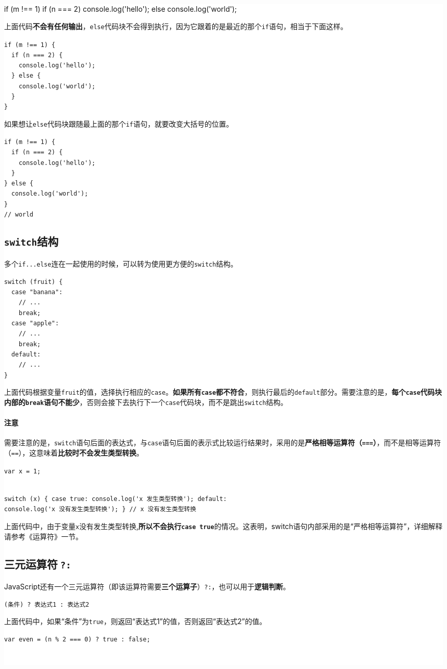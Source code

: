 if (m !== 1)
if (n === 2) console.log('hello');
else console.log('world');
</code></pre>
<p>上面代码<strong>不会有任何输出</strong>，<code>else</code>代码块不会得到执行，因为它跟着的是最近的那个<code>if</code>语句，相当于下面这样。</p>
<pre><code>if (m !== 1) {
  if (n === 2) {
    console.log('hello');    
  } else {
    console.log('world');
  }
}
</code></pre>
<p>如果想让<code>else</code>代码块跟随最上面的那个<code>if</code>语句，就要改变大括号的位置。</p>
<pre><code>if (m !== 1) {
  if (n === 2) {
    console.log('hello');    
  }
} else {
  console.log('world');
}
// world
</code></pre>
<h2>
<code>switch</code>结构</h2>
<p>多个<code>if...else</code>连在一起使用的时候，可以转为使用更方便的<code>switch</code>结构。</p>
<pre><code>switch (fruit) {
  case "banana":
    // ...
    break;
  case "apple":
    // ...
    break;
  default:
    // ...
}
</code></pre>
<p>上面代码根据变量<code>fruit</code>的值，选择执行相应的<code>case</code>。<strong>如果所有<code>case</code>都不符合</strong>，则执行最后的<code>default</code>部分。需要注意的是，<strong>每个<code>case</code>代码块内部的<code>break</code>语句不能少</strong>，否则会接下去执行下一个<code>case</code>代码块，而不是跳出<code>switch</code>结构。</p>
<h4>注意</h4>
<p>需要注意的是，<code>switch</code>语句后面的表达式，与<code>case</code>语句后面的表示式比较运行结果时，采用的是<strong>严格相等运算符（<code>===</code>）</strong>，而不是相等运算符（<code>==</code>），这意味着<strong>比较时不会发生类型转换</strong>。</p>
<pre><code>var x = 1;

switch (x) {
  case true:
    console.log('x 发生类型转换');
  default:
    console.log('x 没有发生类型转换');
}
// x 没有发生类型转换
</code></pre>
<p>上面代码中，由于变量<code>x</code>没有发生类型转换,<strong>所以不会执行<code>case true</code></strong>的情况。这表明，switch语句内部采用的是“严格相等运算符”，详细解释请参考《运算符》一节。</p>
<h2>三元运算符 <code>?:</code>
</h2>
<p>JavaScript还有一个三元运算符（即该运算符需要<strong>三个运算子</strong>）<code>?:</code>，也可以用于<strong>逻辑判断</strong>。</p>
<pre><code>(条件) ? 表达式1 : 表达式2
</code></pre>
<p>上面代码中，如果“条件”为<code>true</code>，则返回“表达式1”的值，否则返回“表达式2”的值。</p>
<pre><code>var even = (n % 2 === 0) ? true : false;